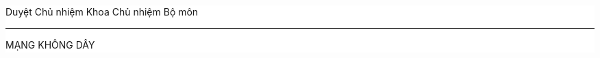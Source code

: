 Duyệt   Chủ nhiệm Khoa   Chủ nhiệm Bộ môn
----------- -------------------- ----------------------
MẠNG KHÔNG DÂY